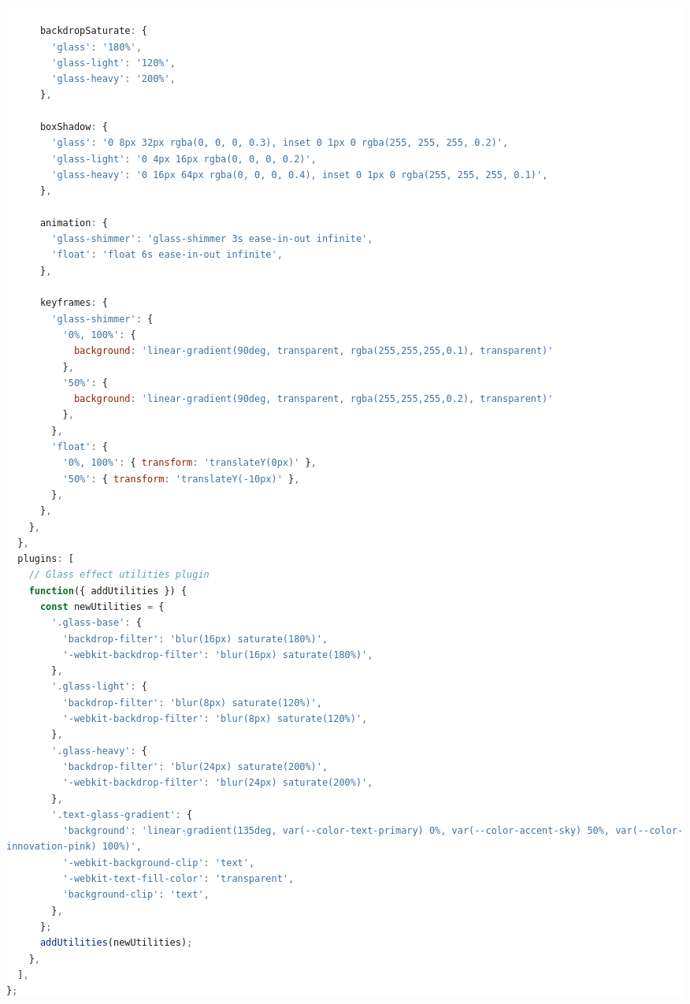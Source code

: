 ```javascript
      
      backdropSaturate: {
        'glass': '180%',
        'glass-light': '120%',
        'glass-heavy': '200%',
      },
      
      boxShadow: {
        'glass': '0 8px 32px rgba(0, 0, 0, 0.3), inset 0 1px 0 rgba(255, 255, 255, 0.2)',
        'glass-light': '0 4px 16px rgba(0, 0, 0, 0.2)',
        'glass-heavy': '0 16px 64px rgba(0, 0, 0, 0.4), inset 0 1px 0 rgba(255, 255, 255, 0.1)',
      },
      
      animation: {
        'glass-shimmer': 'glass-shimmer 3s ease-in-out infinite',
        'float': 'float 6s ease-in-out infinite',
      },
      
      keyframes: {
        'glass-shimmer': {
          '0%, 100%': { 
            background: 'linear-gradient(90deg, transparent, rgba(255,255,255,0.1), transparent)' 
          },
          '50%': { 
            background: 'linear-gradient(90deg, transparent, rgba(255,255,255,0.2), transparent)' 
          },
        },
        'float': {
          '0%, 100%': { transform: 'translateY(0px)' },
          '50%': { transform: 'translateY(-10px)' },
        },
      },
    },
  },
  plugins: [
    // Glass effect utilities plugin
    function({ addUtilities }) {
      const newUtilities = {
        '.glass-base': {
          'backdrop-filter': 'blur(16px) saturate(180%)',
          '-webkit-backdrop-filter': 'blur(16px) saturate(180%)',
        },
        '.glass-light': {
          'backdrop-filter': 'blur(8px) saturate(120%)',
          '-webkit-backdrop-filter': 'blur(8px) saturate(120%)',
        },
        '.glass-heavy': {
          'backdrop-filter': 'blur(24px) saturate(200%)',
          '-webkit-backdrop-filter': 'blur(24px) saturate(200%)',
        },
        '.text-glass-gradient': {
          'background': 'linear-gradient(135deg, var(--color-text-primary) 0%, var(--color-accent-sky) 50%, var(--color-innovation-pink) 100%)',
          '-webkit-background-clip': 'text',
          '-webkit-text-fill-color': 'transparent',
          'background-clip': 'text',
        },
      };
      addUtilities(newUtilities);
    },
  ],
};
```